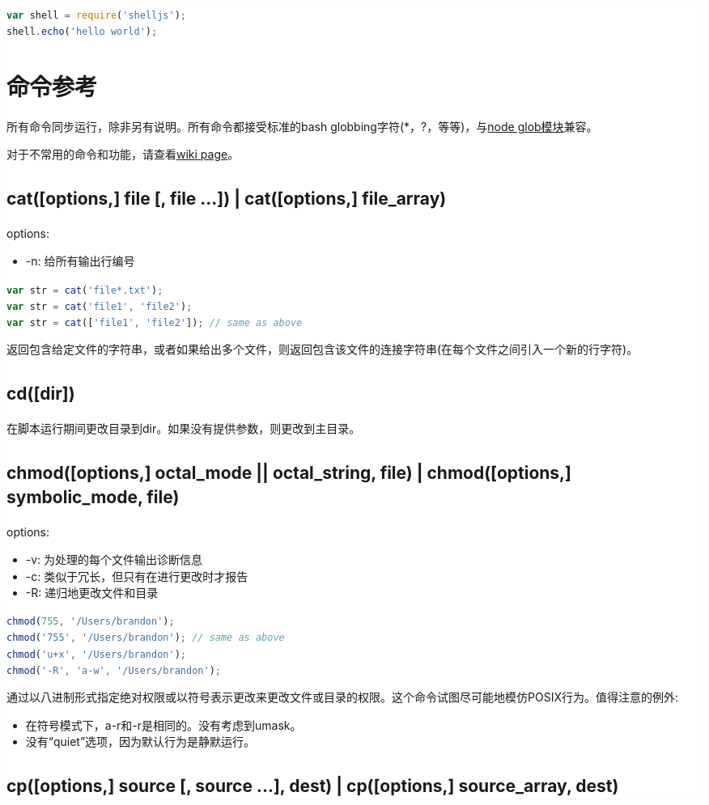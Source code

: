 ```js
var shell = require('shelljs');
shell.echo('hello world');
```

# 命令参考

所有命令同步运行，除非另有说明。所有命令都接受标准的bash globbing字符(*，?，等等)，与[node glob模块](https://github.com/isaacs/node-glob)兼容。

对于不常用的命令和功能，请查看[wiki page](https://github.com/shelljs/shelljs/wiki)。

## cat([options,] file [, file ...]) | cat([options,] file_array)

options:

* -n: 给所有输出行编号

```js
var str = cat('file*.txt');
var str = cat('file1', 'file2');
var str = cat(['file1', 'file2']); // same as above
```

返回包含给定文件的字符串，或者如果给出多个文件，则返回包含该文件的连接字符串(在每个文件之间引入一个新的行字符)。

## cd([dir])

在脚本运行期间更改目录到dir。如果没有提供参数，则更改到主目录。

## chmod([options,] octal_mode || octal_string, file) | chmod([options,] symbolic_mode, file)

options:

* -v: 为处理的每个文件输出诊断信息
* -c: 类似于冗长，但只有在进行更改时才报告
* -R: 递归地更改文件和目录

```js
chmod(755, '/Users/brandon');
chmod('755', '/Users/brandon'); // same as above
chmod('u+x', '/Users/brandon');
chmod('-R', 'a-w', '/Users/brandon');
```

通过以八进制形式指定绝对权限或以符号表示更改来更改文件或目录的权限。这个命令试图尽可能地模仿POSIX行为。值得注意的例外:

* 在符号模式下，a-r和-r是相同的。没有考虑到umask。
* 没有“quiet”选项，因为默认行为是静默运行。

## cp([options,] source [, source ...], dest) | cp([options,] source_array, dest)
